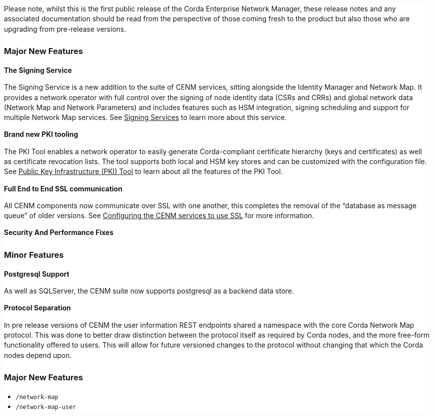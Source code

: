 Please note, whilst this is the first public release of the Corda Enterprise Network Manager, these
release notes and any associated documentation should be read from the perspective of those coming
fresh to the product but also those who are upgrading from pre-release versions.


### Major New Features

**The Signing Service**

The Signing Service is a new addition to the suite of CENM services, sitting alongside the Identity Manager and Network
Map. It provides a network operator with full control over the signing of node identity data (CSRs and CRRs) and global
network data (Network Map and Network Parameters) and includes features such as HSM integration, signing scheduling and
support for multiple Network Map services. See [Signing Services](../../../../../en/platform/corda/1.0/cenm/signing-service.md) to learn more about this service.

**Brand new PKI tooling**

The PKI Tool enables a network operator to easily generate Corda-compliant certificate hierarchy (keys and
certificates) as well as certificate revocation lists. The tool supports both local and HSM key stores and can be
customized with the configuration file. See [Public Key Infrastructure (PKI) Tool](../../../../../en/platform/corda/1.0/cenm/pki-tool.md) to learn about all the features of the PKI Tool.

**Full End to End SSL communication**

All CENM components now communicate over SSL with one another, this completes the removal of the “database as message
queue” of older versions. See [Configuring the CENM services to use SSL](../../../../../en/platform/corda/1.0/cenm/enm-with-ssl.md) for more information.

**Security And Performance Fixes**


### Minor Features

**Postgresql Support**

As well as SQLServer, the CENM suite now supports postgresql as a backend data store.

**Protocol Separation**

In pre release versions of CENM the user information REST endpoints shared a namespace with the core
Corda Network Map protocol. This was done to better draw distinction between the protocol itself as
required by Corda nodes, and the more free-form functionality offered to users. This will allow for future
versioned changes to the protocol without changing that which the Corda nodes depend upon.


### Major New Features


* `/network-map`
* `/network-map-user`
